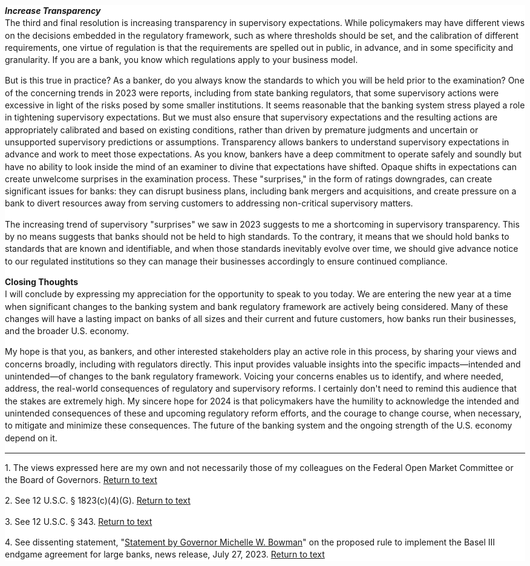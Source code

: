 **_Increase Transparency_**  
The third and final resolution is increasing transparency in supervisory expectations. While policymakers may have different views on the decisions embedded in the regulatory framework, such as where thresholds should be set, and the calibration of different requirements, one virtue of regulation is that the requirements are spelled out in public, in advance, and in some specificity and granularity. If you are a bank, you know which regulations apply to your business model.

But is this true in practice? As a banker, do you always know the standards to which you will be held prior to the examination? One of the concerning trends in 2023 were reports, including from state banking regulators, that some supervisory actions were excessive in light of the risks posed by some smaller institutions. It seems reasonable that the banking system stress played a role in tightening supervisory expectations. But we must also ensure that supervisory expectations and the resulting actions are appropriately calibrated and based on existing conditions, rather than driven by premature judgments and uncertain or unsupported supervisory predictions or assumptions. Transparency allows bankers to understand supervisory expectations in advance and work to meet those expectations. As you know, bankers have a deep commitment to operate safely and soundly but have no ability to look inside the mind of an examiner to divine that expectations have shifted. Opaque shifts in expectations can create unwelcome surprises in the examination process. These "surprises," in the form of ratings downgrades, can create significant issues for banks: they can disrupt business plans, including bank mergers and acquisitions, and create pressure on a bank to divert resources away from serving customers to addressing non-critical supervisory matters.

The increasing trend of supervisory "surprises" we saw in 2023 suggests to me a shortcoming in supervisory transparency. This by no means suggests that banks should not be held to high standards. To the contrary, it means that we should hold banks to standards that are known and identifiable, and when those standards inevitably evolve over time, we should give advance notice to our regulated institutions so they can manage their businesses accordingly to ensure continued compliance.

**Closing Thoughts**  
I will conclude by expressing my appreciation for the opportunity to speak to you today. We are entering the new year at a time when significant changes to the banking system and bank regulatory framework are actively being considered. Many of these changes will have a lasting impact on banks of all sizes and their current and future customers, how banks run their businesses, and the broader U.S. economy.

My hope is that you, as bankers, and other interested stakeholders play an active role in this process, by sharing your views and concerns broadly, including with regulators directly. This input provides valuable insights into the specific impacts—intended and unintended—of changes to the bank regulatory framework. Voicing your concerns enables us to identify, and where needed, address, the real-world consequences of regulatory and supervisory reforms. I certainly don't need to remind this audience that the stakes are extremely high. My sincere hope for 2024 is that policymakers have the humility to acknowledge the intended and unintended consequences of these and upcoming regulatory reform efforts, and the courage to change course, when necessary, to mitigate and minimize these consequences. The future of the banking system and the ongoing strength of the U.S. economy depend on it.

* * *

1\. The views expressed here are my own and not necessarily those of my colleagues on the Federal Open Market Committee or the Board of Governors. [Return to text](#f1)

2\. See 12 U.S.C. § 1823(c)(4)(G). [Return to text](#f2)

3\. See 12 U.S.C. § 343. [Return to text](#f3)

4\. See dissenting statement, "[Statement by Governor Michelle W. Bowman](https://www.federalreserve.gov/newsevents/pressreleases/bowman-statement-20230727.htm)" on the proposed rule to implement the Basel III endgame agreement for large banks, news release, July 27, 2023. [Return to text](#f4)
